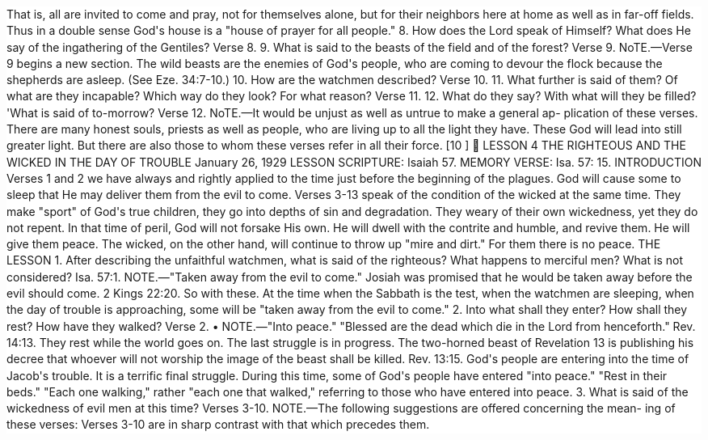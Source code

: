 That is, all are invited to come and pray, not for themselves alone, but
for their neighbors here at home as well as in far-off fields. Thus in a
double sense God's house is a "house of prayer for all people."
    8. How does the Lord speak of Himself? What does He say of the
ingathering of the Gentiles? Verse 8.
    9. What is said to the beasts of the field and of the forest? Verse 9.
    NoTE.—Verse 9 begins a new section. The wild beasts are the
enemies of God's people, who are coming to devour the flock because
the shepherds are asleep. (See Eze. 34:7-10.)
    10. How are the watchmen described? Verse 10.
    11. What further is said of them? Of what are they incapable?
Which way do they look? For what reason? Verse 11.
    12. What do they say? With what will they be filled? 'What is said
of to-morrow? Verse 12.
    NoTE.—It would be unjust as well as untrue to make a general ap-
plication of these verses. There are many honest souls, priests as well
as people, who are living up to all the light they have. These God will
lead into still greater light. But there are also those to whom these
verses refer in all their force.
                                  [10 ]
                           LESSON 4
     THE RIGHTEOUS AND THE WICKED IN
            THE DAY OF TROUBLE
                        January 26, 1929
LESSON SCRIPTURE: Isaiah 57.
MEMORY VERSE: Isa. 57: 15.
                          INTRODUCTION
   Verses 1 and 2 we have always and rightly applied to the time just
before the beginning of the plagues. God will cause some to sleep that
He may deliver them from the evil to come.
   Verses 3-13 speak of the condition of the wicked at the same time.
They make "sport" of God's true children, they go into depths of sin
and degradation. They weary of their own wickedness, yet they do
not repent.
   In that time of peril, God will not forsake His own. He will dwell
with the contrite and humble, and revive them. He will give them
peace. The wicked, on the other hand, will continue to throw up "mire
and dirt." For them there is no peace.
                            THE LESSON
    1. After describing the unfaithful watchmen, what is said of the
righteous? What happens to merciful men? What is not considered?
Isa. 57:1.
    NOTE.—"Taken away from the evil to come." Josiah was promised
that he would be taken away before the evil should come. 2 Kings
22:20. So with these. At the time when the Sabbath is the test, when
the watchmen are sleeping, when the day of trouble is approaching,
some will be "taken away from the evil to come."
    2. Into what shall they enter? How shall they rest? How have they
walked? Verse 2.       •
    NOTE.—"Into peace." "Blessed are the dead which die in the Lord
from henceforth." Rev. 14:13. They rest while the world goes on. The
last struggle is in progress. The two-horned beast of Revelation 13 is
publishing his decree that whoever will not worship the image of the
beast shall be killed. Rev. 13:15. God's people are entering into the
time of Jacob's trouble. It is a terrific final struggle. During this
time, some of God's people have entered "into peace." "Rest in their
beds."
    "Each one walking," rather "each one that walked," referring to
those who have entered into peace.
    3. What is said of the wickedness of evil men at this time? Verses
3-10.
    NOTE.—The following suggestions are offered concerning the mean-
ing of these verses:
    Verses 3-10 are in sharp contrast with that which precedes them.